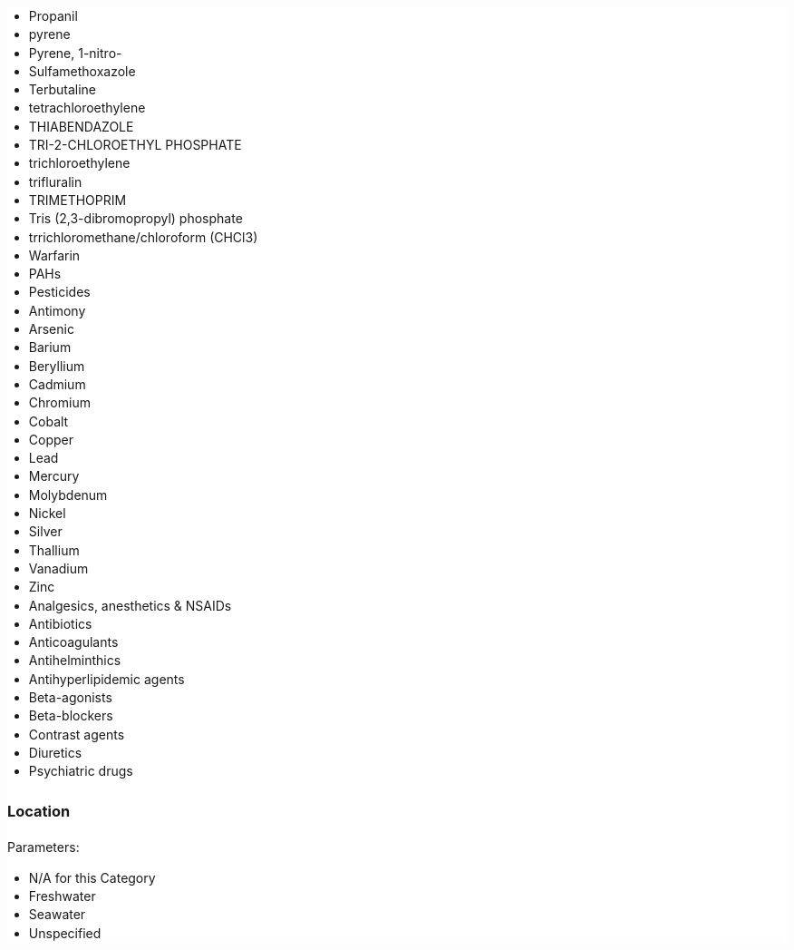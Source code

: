 - Propanil
- pyrene
- Pyrene, 1-nitro-
- Sulfamethoxazole
- Terbutaline
- tetrachloroethylene
- THIABENDAZOLE
- TRI-2-CHLOROETHYL PHOSPHATE
- trichloroethylene
- trifluralin
- TRIMETHOPRIM
- Tris (2,3-dibromopropyl) phosphate
- trrichloromethane/chloroform (CHCl3)
- Warfarin
- PAHs
- Pesticides
- Antimony
- Arsenic
- Barium
- Beryllium
- Cadmium
- Chromium
- Cobalt
- Copper
- Lead
- Mercury
- Molybdenum
- Nickel
- Silver
- Thallium
- Vanadium
- Zinc
- Analgesics, anesthetics & NSAIDs
- Antibiotics
- Anticoagulants
- Antihelminthics
- Antihyperlipidemic agents
- Beta-agonists
- Beta-blockers
- Contrast agents
- Diuretics
- Psychiatric drugs

### Location

Parameters:

- N/A for this Category
- Freshwater
- Seawater
- Unspecified

